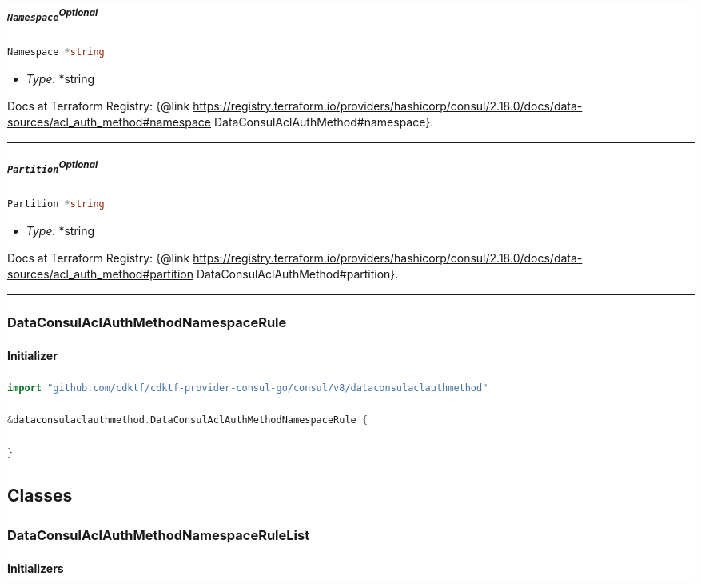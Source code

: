 ##### `Namespace`<sup>Optional</sup> <a name="Namespace" id="@cdktf/provider-consul.dataConsulAclAuthMethod.DataConsulAclAuthMethodConfig.property.namespace"></a>

```go
Namespace *string
```

- *Type:* *string

Docs at Terraform Registry: {@link https://registry.terraform.io/providers/hashicorp/consul/2.18.0/docs/data-sources/acl_auth_method#namespace DataConsulAclAuthMethod#namespace}.

---

##### `Partition`<sup>Optional</sup> <a name="Partition" id="@cdktf/provider-consul.dataConsulAclAuthMethod.DataConsulAclAuthMethodConfig.property.partition"></a>

```go
Partition *string
```

- *Type:* *string

Docs at Terraform Registry: {@link https://registry.terraform.io/providers/hashicorp/consul/2.18.0/docs/data-sources/acl_auth_method#partition DataConsulAclAuthMethod#partition}.

---

### DataConsulAclAuthMethodNamespaceRule <a name="DataConsulAclAuthMethodNamespaceRule" id="@cdktf/provider-consul.dataConsulAclAuthMethod.DataConsulAclAuthMethodNamespaceRule"></a>

#### Initializer <a name="Initializer" id="@cdktf/provider-consul.dataConsulAclAuthMethod.DataConsulAclAuthMethodNamespaceRule.Initializer"></a>

```go
import "github.com/cdktf/cdktf-provider-consul-go/consul/v8/dataconsulaclauthmethod"

&dataconsulaclauthmethod.DataConsulAclAuthMethodNamespaceRule {

}
```


## Classes <a name="Classes" id="Classes"></a>

### DataConsulAclAuthMethodNamespaceRuleList <a name="DataConsulAclAuthMethodNamespaceRuleList" id="@cdktf/provider-consul.dataConsulAclAuthMethod.DataConsulAclAuthMethodNamespaceRuleList"></a>

#### Initializers <a name="Initializers" id="@cdktf/provider-consul.dataConsulAclAuthMethod.DataConsulAclAuthMethodNamespaceRuleList.Initializer"></a>
